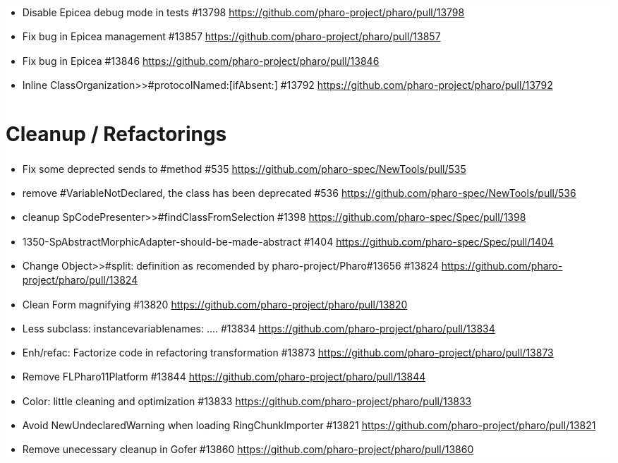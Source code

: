 - Disable Epicea debug mode in tests #13798
	https://github.com/pharo-project/pharo/pull/13798
	
- Fix bug in Epicea management #13857
	https://github.com/pharo-project/pharo/pull/13857
	
- Fix bug in Epicea #13846
	https://github.com/pharo-project/pharo/pull/13846

- Inline ClassOrganization>>#protocolNamed:[ifAbsent:] #13792
	https://github.com/pharo-project/pharo/pull/13792
	
	
# Cleanup / Refactorings

- Fix some deprected sends to #method #535
	https://github.com/pharo-spec/NewTools/pull/535

- remove #VariableNotDeclared, the class has been deprecated #536
	https://github.com/pharo-spec/NewTools/pull/536

- cleanup SpCodePresenter>>#findClassFromSelection #1398
	https://github.com/pharo-spec/Spec/pull/1398
	
- 1350-SpAbstractMorphicAdapter-should-be-made-abstract #1404
	https://github.com/pharo-spec/Spec/pull/1404

- Change Object>>#split: definition as recomended by pharo-project/Pharo#13656 #13824
	https://github.com/pharo-project/pharo/pull/13824

- Clean Form magnifying #13820
	https://github.com/pharo-project/pharo/pull/13820

- Less subclass: instancevariablenames: .... #13834
	https://github.com/pharo-project/pharo/pull/13834

- Enh/refac: Factorize code in refactoring transformation #13873
	https://github.com/pharo-project/pharo/pull/13873

- Remove FLPharo11Platform #13844
	https://github.com/pharo-project/pharo/pull/13844

- Color: little cleaning and optimization #13833
	https://github.com/pharo-project/pharo/pull/13833
	
- Avoid NewUndeclaredWarning when loading RingChunkImporter #13821
	https://github.com/pharo-project/pharo/pull/13821
	
- Remove unecessary cleanup in Gofer #13860
	https://github.com/pharo-project/pharo/pull/13860
